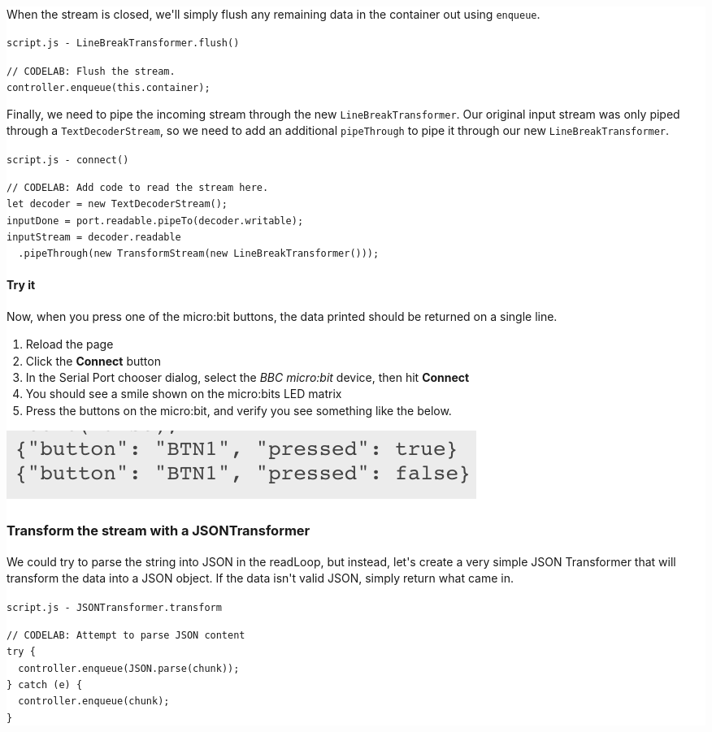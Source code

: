 When the stream is closed, we'll simply flush any remaining data in the container out using `enqueue`.

`script.js - LineBreakTransformer.flush()`

```
// CODELAB: Flush the stream.
controller.enqueue(this.container);
```

Finally, we need to pipe the incoming stream through the new `LineBreakTransformer`. Our original input stream was only piped through a `TextDecoderStream`, so we need to add an additional `pipeThrough` to pipe it through our new `LineBreakTransformer`.

`script.js - connect()`

```
// CODELAB: Add code to read the stream here.
let decoder = new TextDecoderStream();
inputDone = port.readable.pipeTo(decoder.writable);
inputStream = decoder.readable
  .pipeThrough(new TransformStream(new LineBreakTransformer()));
```

#### Try it

Now, when you press one of the micro:bit buttons, the data printed should be returned on a single line.

1. Reload the page
2. Click the __Connect__ button
3. In the Serial Port chooser dialog, select the  *BBC micro:bit*  device, then hit __Connect__
4. You should see a smile shown on the micro:bits LED matrix
5. Press the buttons on the micro:bit, and verify you see something like the below.

![eead3553d29ee581.png](img/eead3553d29ee581.png)

### Transform the stream with a JSONTransformer

We could try to parse the string into JSON in the readLoop, but instead, let's create a very simple JSON Transformer that will transform the data into a JSON object. If the data isn't valid JSON, simply return what came in.

`script.js - JSONTransformer.transform`

```
// CODELAB: Attempt to parse JSON content
try {
  controller.enqueue(JSON.parse(chunk));
} catch (e) {
  controller.enqueue(chunk);
}
```
